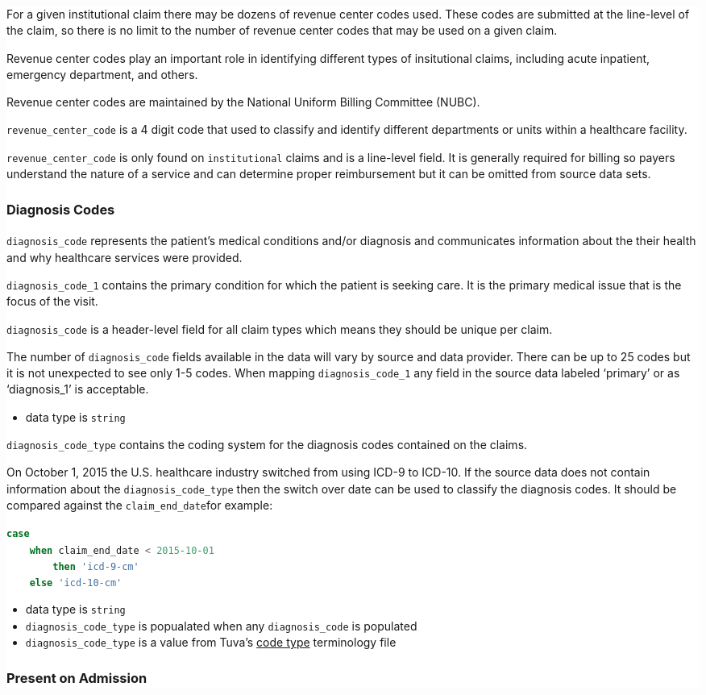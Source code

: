 For a given institutional claim there may be dozens of revenue center codes used.  These codes are submitted at the line-level of the claim, so there is no limit to the number of revenue center codes that may be used on a given claim.

Revenue center codes play an important role in identifying different types of insitutional claims, including acute inpatient, emergency department, and others.

Revenue center codes are maintained by the National Uniform Billing Committee (NUBC).

`revenue_center_code` is a 4 digit code that used to classify and identify different departments or units within a healthcare facility.

`revenue_center_code` is only found on `institutional` claims and is a line-level field.  It is generally required for billing so payers understand the nature of a service and can determine proper reimbursement but it can be omitted from source data sets.





### Diagnosis Codes

`diagnosis_code` represents the patient’s medical conditions and/or diagnosis and communicates information about the their health and why healthcare services were provided.

`diagnosis_code_1` contains the primary condition for which the patient is seeking care.  It is the primary medical issue that is the focus of the visit.

`diagnosis_code` is a header-level field for all claim types which means they should be unique per claim.

The number of `diagnosis_code` fields available in the data will vary by source and data provider.  There can be up to 25 codes 
but it is not unexpected to see only 1-5 codes.  When mapping `diagnosis_code_1` any field in the source data labeled ‘primary’ or as ‘diagnosis_1’ is acceptable.

- data type is `string`

`diagnosis_code_type` contains the coding system for the diagnosis codes contained on the claims.

On October 1, 2015 the U.S. healthcare industry switched from using ICD-9 to ICD-10.  If the source data does not contain information about the `diagnosis_code_type` then the switch over date can be used to classify the diagnosis codes.  It should be compared against the `claim_end_date`for example:

```sql
case 
	when claim_end_date < 2015-10-01
		then 'icd-9-cm'
	else 'icd-10-cm'
```

- data type is `string`
- `diagnosis_code_type` is popualated when any `diagnosis_code` is populated
- `diagnosis_code_type` is a value from Tuva’s [code type](https://github.com/tuva-health/the_tuva_project/blob/main/seeds/terminology/terminology__code_type.csv) terminology file

### Present on Admission
